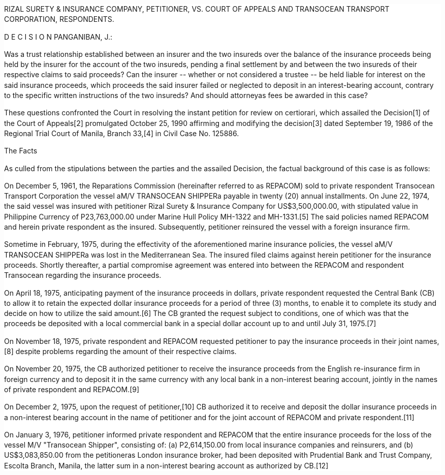 RIZAL SURETY & INSURANCE COMPANY, PETITIONER, VS. COURT OF APPEALS AND TRANSOCEAN TRANSPORT CORPORATION, RESPONDENTS.

D E C I S I O N
PANGANIBAN, J.:

Was a trust relationship established between an insurer and the two insureds over the balance of the insurance proceeds being held by the insurer for the account of the two insureds, pending a final settlement by and between the two insureds of their respective claims to said proceeds? Can the insurer -- whether or not considered a trustee -- be held liable for interest on the said insurance proceeds, which proceeds the said insurer failed or neglected to deposit in an interest-bearing account, contrary to the specific written instructions of the two insureds? And should attorneyas fees be awarded in this case?

These questions confronted the Court in resolving the instant petition for review on certiorari, which assailed the Decision[1] of the Court of Appeals[2] promulgated October 25, 1990 affirming and modifying the decision[3] dated September 19, 1986 of the Regional Trial Court of Manila, Branch 33,[4] in Civil Case No. 125886.

The Facts

As culled from the stipulations between the parties and the assailed Decision, the factual background of this case is as follows:

On December 5, 1961, the Reparations Commission (hereinafter referred to as REPACOM) sold to private respondent Transocean Transport Corporation the vessel aM/V TRANSOCEAN SHIPPERa payable in twenty (20) annual installments. On June 22, 1974, the said vessel was insured with petitioner Rizal Surety & Insurance Company for US$3,500,000.00, with stipulated value in Philippine Currency of P23,763,000.00 under Marine Hull Policy MH-1322 and MH-1331.[5] The said policies named REPACOM and herein private respondent as the insured. Subsequently, petitioner reinsured the vessel with a foreign insurance firm.

Sometime in February, 1975, during the effectivity of the aforementioned marine insurance policies, the vessel aM/V TRANSOCEAN SHIPPERa was lost in the Mediterranean Sea. The insured filed claims against herein petitioner for the insurance proceeds. Shortly thereafter, a partial compromise agreement was entered into between the REPACOM and respondent Transocean regarding the insurance proceeds.

On April 18, 1975, anticipating payment of the insurance proceeds in dollars, private respondent requested the Central Bank (CB) to allow it to retain the expected dollar insurance proceeds for a period of three (3) months, to enable it to complete its study and decide on how to utilize the said amount.[6] The CB granted the request subject to conditions, one of which was that the proceeds be deposited with a local commercial bank in a special dollar account up to and until July 31, 1975.[7]

On November 18, 1975, private respondent and REPACOM requested petitioner to pay the insurance proceeds in their joint names,[8] despite problems regarding the amount of their respective claims.

On November 20, 1975, the CB authorized petitioner to receive the insurance proceeds from the English re-insurance firm in foreign currency and to deposit it in the same currency with any local bank in a non-interest bearing account, jointly in the names of private respondent and REPACOM.[9]

On December 2, 1975, upon the request of petitioner,[10] CB authorized it to receive and deposit the dollar insurance proceeds in a non-interest bearing account in the name of petitioner and for the joint account of REPACOM and private respondent.[11]

On January 3, 1976, petitioner informed private respondent and REPACOM that the entire insurance proceeds for the loss of the vessel M/V "Transocean Shipper", consisting of: (a) P2,614,150.00 from local insurance companies and reinsurers, and (b) US$3,083,850.00 from the petitioneras London insurance broker, had been deposited with Prudential Bank and Trust Company, Escolta Branch, Manila, the latter sum in a non-interest bearing account as authorized by CB.[12]
